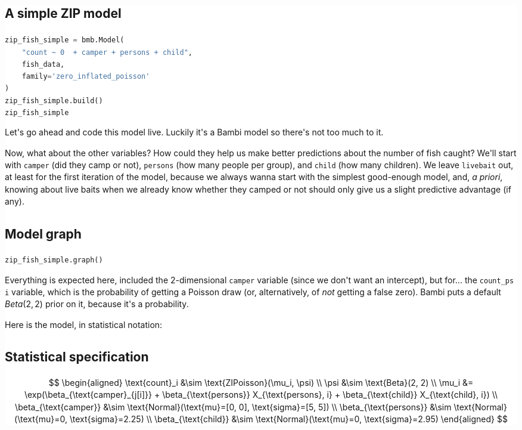 

## A simple ZIP model


```python
zip_fish_simple = bmb.Model(
    "count ~ 0  + camper + persons + child",
    fish_data,
    family='zero_inflated_poisson'
)
zip_fish_simple.build()
zip_fish_simple
```


Let's go ahead and code this model live. Luckily it's a Bambi model so there's not too much to it.

Now, what about the other variables? How could they help us make better predictions about the number of fish caught? We'll start with `camper` (did they camp or not), `persons` (how many people per group), and `child` (how many children). We leave `livebait` out, at least for the first iteration of the model, because we always wanna start with the simplest good-enough model, and, _a priori_, knowing about live baits when we already know whether they camped or not should only give us a slight predictive advantage (if any).



## Model graph


```python
zip_fish_simple.graph()
```


Everything is expected here, included the 2-dimensional `camper` variable (since we don't want an intercept), but for... the `count_psi` variable, which is the probability of getting a Poisson draw (or, alternatively, of _not_ getting a false zero). Bambi puts a default $Beta(2, 2)$ prior on it, because it's a probability.

Here is the model, in statistical notation:



## Statistical specification


$$
\begin{aligned}
\text{count}_i &\sim \text{ZIPoisson}(\mu_i, \psi) \\
\psi &\sim \text{Beta}(2, 2) \\
\mu_i &= \exp(\beta_{\text{camper}_{j[i]}} + \beta_{\text{persons}} X_{\text{persons}, i} 
    + \beta_{\text{child}} X_{\text{child}, i}) \\
\beta_{\text{camper}} &\sim \text{Normal}(\text{mu}=[0, 0], \text{sigma}=[5, 5]) \\
\beta_{\text{persons}} &\sim \text{Normal}(\text{mu}=0, \text{sigma}=2.25) \\
\beta_{\text{child}} &\sim \text{Normal}(\text{mu}=0, \text{sigma}=2.95)
\end{aligned}
$$
